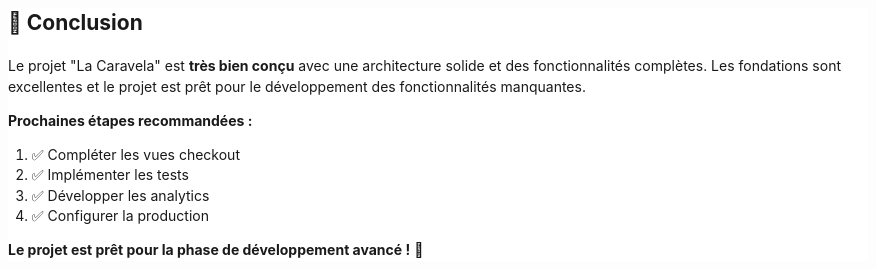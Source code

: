 ## 🚀 Conclusion

Le projet "La Caravela" est **très bien conçu** avec une architecture solide et des fonctionnalités complètes. Les fondations sont excellentes et le projet est prêt pour le développement des fonctionnalités manquantes.

**Prochaines étapes recommandées :**
1. ✅ Compléter les vues checkout
2. ✅ Implémenter les tests
3. ✅ Développer les analytics
4. ✅ Configurer la production

**Le projet est prêt pour la phase de développement avancé !** 🎉
